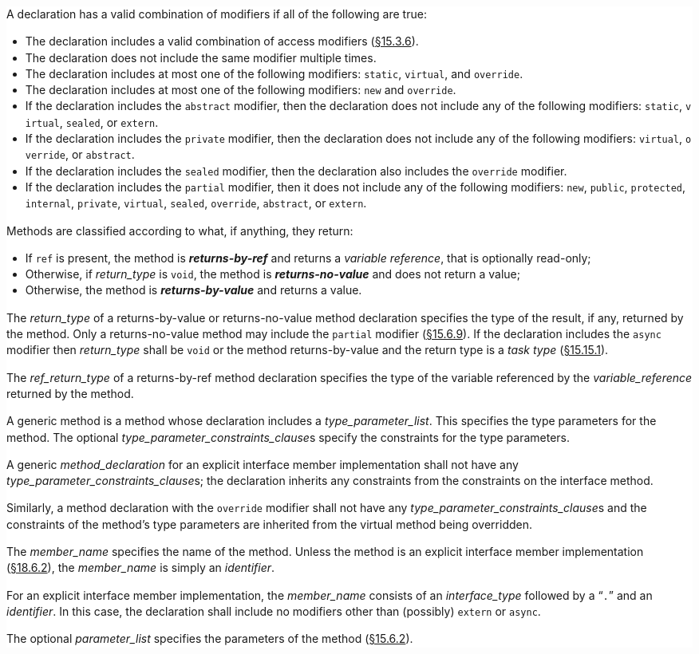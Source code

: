 A declaration has a valid combination of modifiers if all of the following are true:

- The declaration includes a valid combination of access modifiers ([§15.3.6](classes.md#1536-access-modifiers)).
- The declaration does not include the same modifier multiple times.
- The declaration includes at most one of the following modifiers: `static`, `virtual`, and `override`.
- The declaration includes at most one of the following modifiers: `new` and `override`.
- If the declaration includes the `abstract` modifier, then the declaration does not include any of the following modifiers: `static`, `virtual`, `sealed`, or `extern`.
- If the declaration includes the `private` modifier, then the declaration does not include any of the following modifiers: `virtual`, `override`, or `abstract`.
- If the declaration includes the `sealed` modifier, then the declaration also includes the `override` modifier.
- If the declaration includes the `partial` modifier, then it does not include any of the following modifiers: `new`, `public`, `protected`, `internal`, `private`, `virtual`, `sealed`, `override`, `abstract`, or `extern`.

Methods are classified according to what, if anything, they return:

- If `ref` is present, the method is ***returns-by-ref*** and returns a *variable reference*, that is optionally read-only;
- Otherwise, if *return_type* is `void`, the method is ***returns-no-value*** and does not return a value;
- Otherwise, the method is ***returns-by-value*** and returns a value.

The *return_type* of a returns-by-value or returns-no-value method declaration specifies the type of the result, if any, returned by the method. Only a returns-no-value method may include the `partial` modifier ([§15.6.9](classes.md#1569-partial-methods)). If the declaration includes the `async` modifier then *return_type* shall be `void` or the method returns-by-value and the return type is a *task type* ([§15.15.1](classes.md#15151-general)).

The *ref_return_type* of a returns-by-ref method declaration specifies the type of the variable referenced by the *variable_reference* returned by the method.

A generic method is a method whose declaration includes a *type_parameter_list*. This specifies the type parameters for the method. The optional *type_parameter_constraints_clause*s specify the constraints for the type parameters.

A generic *method_declaration* for an explicit interface member implementation shall not have any *type_parameter_constraints_clause*s; the declaration inherits any constraints from the constraints on the interface method.

Similarly, a method declaration with the `override` modifier shall not have any *type_parameter_constraints_clause*s and the constraints of the method’s type parameters are inherited from the virtual method being overridden.

The *member_name* specifies the name of the method. Unless the method is an explicit interface member implementation ([§18.6.2](interfaces.md#1862-explicit-interface-member-implementations)), the *member_name* is simply an *identifier*.

For an explicit interface member implementation, the *member_name* consists of an *interface_type* followed by a “`.`” and an *identifier*. In this case, the declaration shall include no modifiers other than (possibly) `extern` or `async`.

The optional *parameter_list* specifies the parameters of the method ([§15.6.2](classes.md#1562-method-parameters)).
